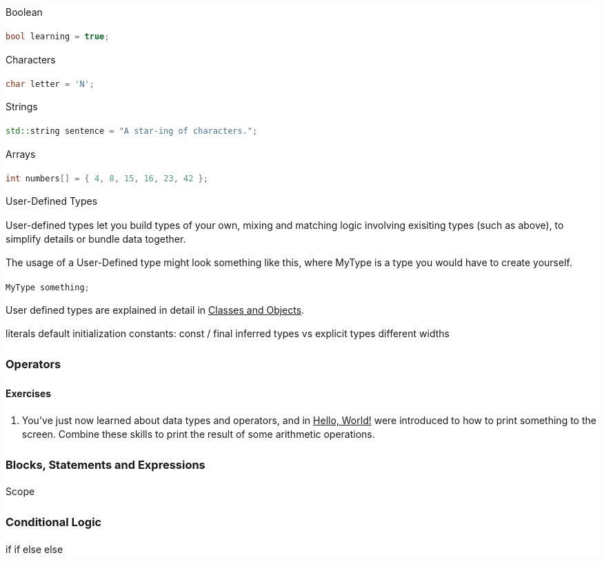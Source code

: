 Boolean
```c++
bool learning = true;
```

Characters
```c++
char letter = 'N';
```

Strings
```c++
std::string sentence = "A star-ing of characters.";
```

Arrays
```c++
int numbers[] = { 4, 8, 15, 16, 23, 42 };
```

User-Defined Types

User-defined types let you build types of your own, mixing and matching logic involving exisiting types (such as above), to simplify details or bundle data together.

The usage of a User-Defined type might look something like this, where MyType is a type you would have to create yourself.

```cpp
MyType something;
```

User defined types are explained in detail in [Classes and Objects](#classes-and-objects).

literals
default initialization
constants: const / final
inferred types vs explicit types
different widths

### Operators

#### Exercises

1. You've just now learned about data types and operators, and in [Hello, World!](#hello-world) were introduced to how to print something to the screen. Combine these skills to print the result of some arithmetic operations.

### Blocks, Statements and Expressions

Scope

### Conditional Logic

if
if else
else
